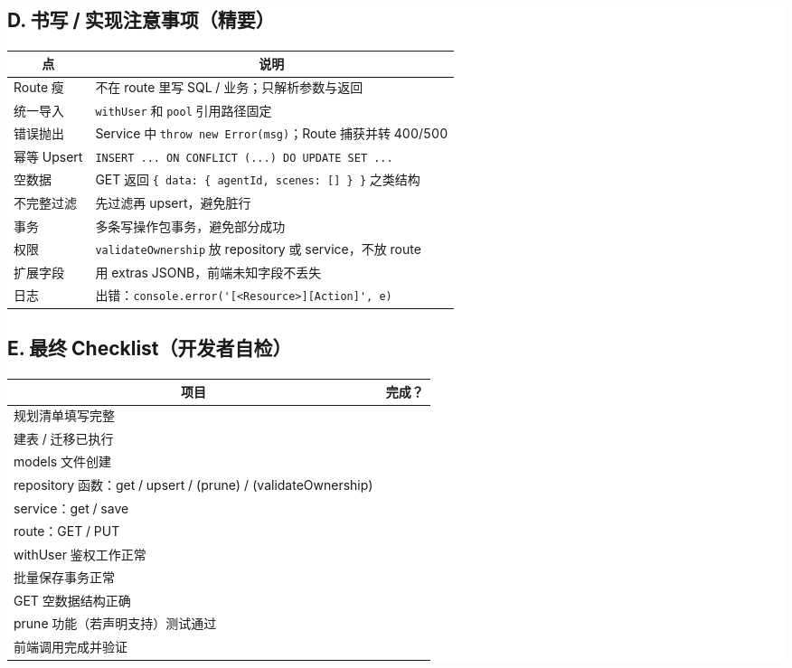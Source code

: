 ## D. 书写 / 实现注意事项（精要）

| 点 | 说明 |
| --- | --- |
| Route 瘦 | 不在 route 里写 SQL / 业务；只解析参数与返回 |
| 统一导入 | `withUser` 和 `pool` 引用路径固定 |
| 错误抛出 | Service 中 `throw new Error(msg)`；Route 捕获并转 400/500 |
| 幂等 Upsert | `INSERT ... ON CONFLICT (...) DO UPDATE SET ...` |
| 空数据 | GET 返回 `{ data: { agentId, scenes: [] } }` 之类结构 |
| 不完整过滤 | 先过滤再 upsert，避免脏行 |
| 事务 | 多条写操作包事务，避免部分成功 |
| 权限 | `validateOwnership` 放 repository 或 service，不放 route |
| 扩展字段 | 用 extras JSONB，前端未知字段不丢失 |
| 日志 | 出错：`console.error('[<Resource>][Action]', e)` |

## E. 最终 Checklist（开发者自检）

| 项目 | 完成？ |
| --- | --- |
| 规划清单填写完整 |  |
| 建表 / 迁移已执行 |  |
| models 文件创建 |  |
| repository 函数：get / upsert / (prune) / (validateOwnership) |  |
| service：get / save |  |
| route：GET / PUT |  |
| withUser 鉴权工作正常 |  |
| 批量保存事务正常 |  |
| GET 空数据结构正确 |  |
| prune 功能（若声明支持）测试通过 |  |
| 前端调用完成并验证 |  |